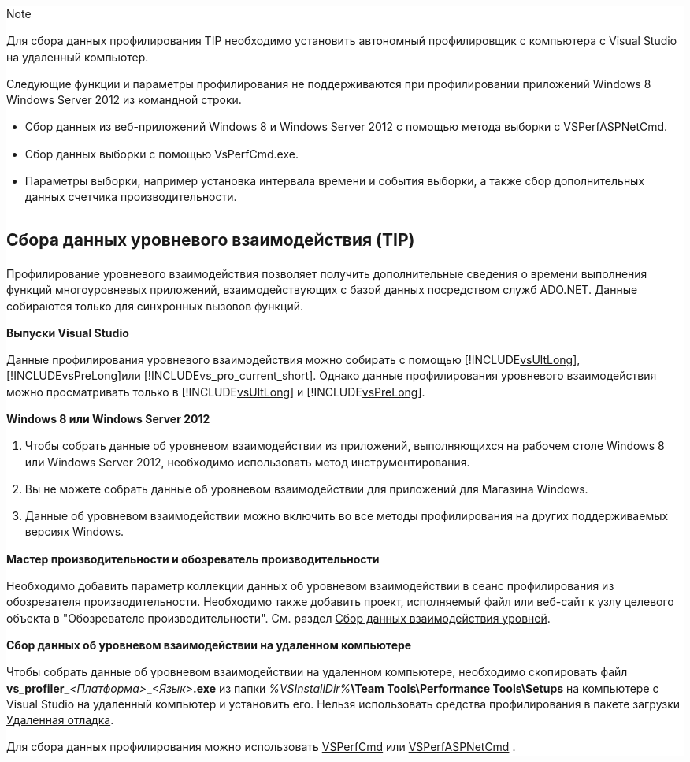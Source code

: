 > [!NOTE]
>  Для сбора данных профилирования TIP необходимо установить автономный профилировщик с компьютера с Visual Studio на удаленный компьютер.  
  
 Следующие функции и параметры профилирования не поддерживаются при профилировании приложений Windows 8 Windows Server 2012 из командной строки.  
  
-   Сбор данных из веб-приложений Windows 8 и Windows Server 2012 с помощью метода выборки с [VSPerfASPNetCmd](../profiling/vsperfaspnetcmd.md).  
  
-   Сбор данных выборки с помощью VsPerfCmd.exe.  
  
-   Параметры выборки, например установка интервала времени и события выборки, а также сбор дополнительных данных счетчика производительности.  
  
##  <a name="BKMK_Collecting_tier_interaction__TIP__data"></a> Сбора данных уровневого взаимодействия (TIP)  
 Профилирование уровневого взаимодействия позволяет получить дополнительные сведения о времени выполнения функций многоуровневых приложений, взаимодействующих с базой данных посредством служб ADO.NET. Данные собираются только для синхронных вызовов функций.  
  
 **Выпуски Visual Studio**  
  
 Данные профилирования уровневого взаимодействия можно собирать с помощью [!INCLUDE[vsUltLong](../code-quality/includes/vsultlong_md.md)], [!INCLUDE[vsPreLong](../code-quality/includes/vsprelong_md.md)]или [!INCLUDE[vs_pro_current_short](../profiling/includes/vs_pro_current_short_md.md)]. Однако данные профилирования уровневого взаимодействия можно просматривать только в [!INCLUDE[vsUltLong](../code-quality/includes/vsultlong_md.md)] и [!INCLUDE[vsPreLong](../code-quality/includes/vsprelong_md.md)].  
  
 **Windows 8 или Windows Server 2012**  
  
1.  Чтобы собрать данные об уровневом взаимодействии из приложений, выполняющихся на рабочем столе Windows 8 или Windows Server 2012, необходимо использовать метод инструментирования.  
  
2.  Вы не можете собрать данные об уровневом взаимодействии для приложений для Магазина Windows.  
  
3.  Данные об уровневом взаимодействии можно включить во все методы профилирования на других поддерживаемых версиях Windows.  
  
 **Мастер производительности и обозреватель производительности**  
  
 Необходимо добавить параметр коллекции данных об уровневом взаимодействии в сеанс профилирования из обозревателя производительности. Необходимо также добавить проект, исполняемый файл или веб-сайт к узлу целевого объекта в "Обозревателе производительности". См. раздел [Сбор данных взаимодействия уровней](../profiling/collecting-tier-interaction-data.md).  
  
 **Сбор данных об уровневом взаимодействии на удаленном компьютере**  
  
 Чтобы собрать данные об уровневом взаимодействии на удаленном компьютере, необходимо скопировать файл **vs_profiler_***\<Платформа>***_***\<Язык>***.exe** из папки *%VSInstallDir%***\Team Tools\Performance Tools\Setups** на компьютере с Visual Studio на удаленный компьютер и установить его. Нельзя использовать средства профилирования в пакете загрузки [Удаленная отладка](../debugger/remote-debugging.md).  
  
 Для сбора данных профилирования можно использовать [VSPerfCmd](../profiling/vsperfcmd.md) или [VSPerfASPNetCmd](../profiling/vsperfaspnetcmd.md) .  
  